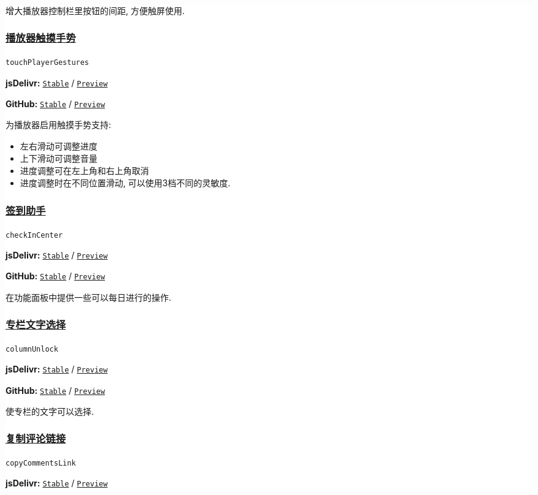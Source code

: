 增大播放器控制栏里按钮的间距, 方便触屏使用.

### [播放器触摸手势](../../registry/dist/components/touch/player-gestures.js)
`touchPlayerGestures`

**jsDelivr:** [`Stable`](https://cdn.jsdelivr.net/gh/the1812/Bilibili-Evolved@v2/registry/dist/components/touch/player-gestures.js) / [`Preview`](https://cdn.jsdelivr.net/gh/the1812/Bilibili-Evolved@preview/registry/dist/components/touch/player-gestures.js)

**GitHub:** [`Stable`](https://github.com/the1812/Bilibili-Evolved/raw/v2/registry/dist/components/touch/player-gestures.js) / [`Preview`](https://github.com/the1812/Bilibili-Evolved/raw/preview/registry/dist/components/touch/player-gestures.js)

为播放器启用触摸手势支持:
- 左右滑动可调整进度
- 上下滑动可调整音量
- 进度调整可在左上角和右上角取消
- 进度调整时在不同位置滑动, 可以使用3档不同的灵敏度.

### [签到助手](../../registry/dist/components/utils/check-in-center.js)
`checkInCenter`

**jsDelivr:** [`Stable`](https://cdn.jsdelivr.net/gh/the1812/Bilibili-Evolved@v2/registry/dist/components/utils/check-in-center.js) / [`Preview`](https://cdn.jsdelivr.net/gh/the1812/Bilibili-Evolved@preview/registry/dist/components/utils/check-in-center.js)

**GitHub:** [`Stable`](https://github.com/the1812/Bilibili-Evolved/raw/v2/registry/dist/components/utils/check-in-center.js) / [`Preview`](https://github.com/the1812/Bilibili-Evolved/raw/preview/registry/dist/components/utils/check-in-center.js)

在功能面板中提供一些可以每日进行的操作.

### [专栏文字选择](../../registry/dist/components/utils/column-unlock.js)
`columnUnlock`

**jsDelivr:** [`Stable`](https://cdn.jsdelivr.net/gh/the1812/Bilibili-Evolved@v2/registry/dist/components/utils/column-unlock.js) / [`Preview`](https://cdn.jsdelivr.net/gh/the1812/Bilibili-Evolved@preview/registry/dist/components/utils/column-unlock.js)

**GitHub:** [`Stable`](https://github.com/the1812/Bilibili-Evolved/raw/v2/registry/dist/components/utils/column-unlock.js) / [`Preview`](https://github.com/the1812/Bilibili-Evolved/raw/preview/registry/dist/components/utils/column-unlock.js)

使专栏的文字可以选择.

### [复制评论链接](../../registry/dist/components/utils/comments/copy-link.js)
`copyCommentsLink`

**jsDelivr:** [`Stable`](https://cdn.jsdelivr.net/gh/the1812/Bilibili-Evolved@v2/registry/dist/components/utils/comments/copy-link.js) / [`Preview`](https://cdn.jsdelivr.net/gh/the1812/Bilibili-Evolved@preview/registry/dist/components/utils/comments/copy-link.js)
